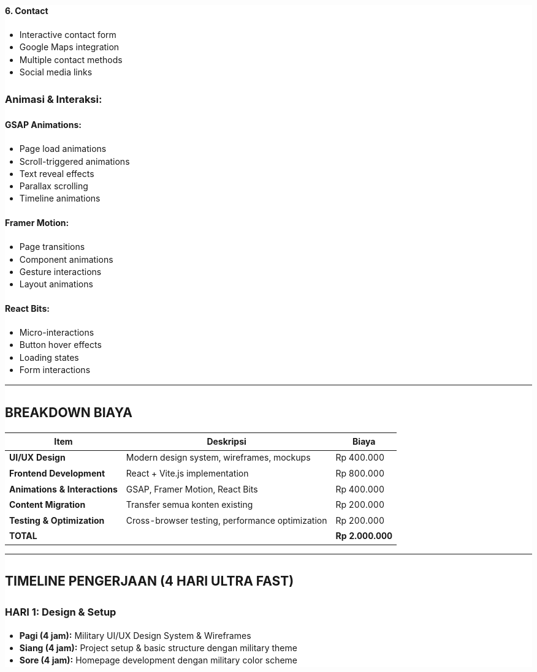 #### 6. **Contact**
- Interactive contact form
- Google Maps integration
- Multiple contact methods
- Social media links

### Animasi & Interaksi:

#### **GSAP Animations:**
- Page load animations
- Scroll-triggered animations
- Text reveal effects
- Parallax scrolling
- Timeline animations

#### **Framer Motion:**
- Page transitions
- Component animations
- Gesture interactions
- Layout animations

#### **React Bits:**
- Micro-interactions
- Button hover effects
- Loading states
- Form interactions

---

## BREAKDOWN BIAYA

| **Item** | **Deskripsi** | **Biaya** |
|----------|---------------|-----------|
| **UI/UX Design** | Modern design system, wireframes, mockups | Rp 400.000 |
| **Frontend Development** | React + Vite.js implementation | Rp 800.000 |
| **Animations & Interactions** | GSAP, Framer Motion, React Bits | Rp 400.000 |
| **Content Migration** | Transfer semua konten existing | Rp 200.000 |
| **Testing & Optimization** | Cross-browser testing, performance optimization | Rp 200.000 |
| **TOTAL** | | **Rp 2.000.000** |

---

## TIMELINE PENGERJAAN (4 HARI ULTRA FAST)

### **HARI 1: Design & Setup**
- **Pagi (4 jam):** Military UI/UX Design System & Wireframes
- **Siang (4 jam):** Project setup & basic structure dengan military theme
- **Sore (4 jam):** Homepage development dengan military color scheme
